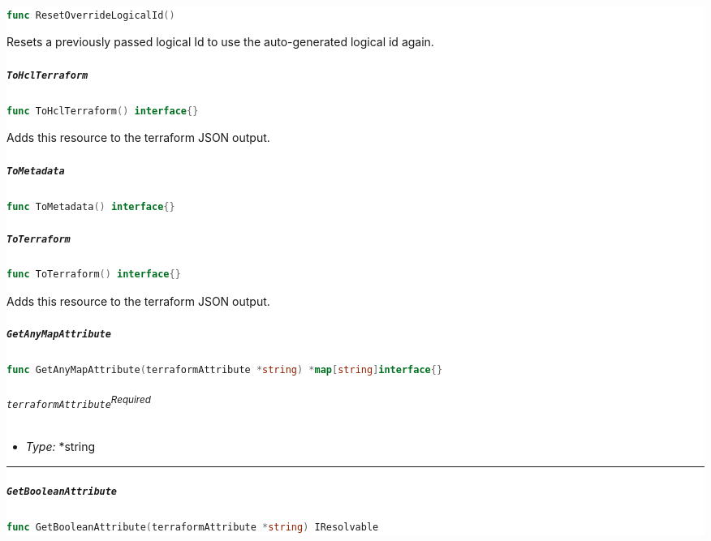 ```go
func ResetOverrideLogicalId()
```

Resets a previously passed logical Id to use the auto-generated logical id again.

##### `ToHclTerraform` <a name="ToHclTerraform" id="@cdktf/provider-cloudflare.dataCloudflareMagicTransitSites.DataCloudflareMagicTransitSites.toHclTerraform"></a>

```go
func ToHclTerraform() interface{}
```

Adds this resource to the terraform JSON output.

##### `ToMetadata` <a name="ToMetadata" id="@cdktf/provider-cloudflare.dataCloudflareMagicTransitSites.DataCloudflareMagicTransitSites.toMetadata"></a>

```go
func ToMetadata() interface{}
```

##### `ToTerraform` <a name="ToTerraform" id="@cdktf/provider-cloudflare.dataCloudflareMagicTransitSites.DataCloudflareMagicTransitSites.toTerraform"></a>

```go
func ToTerraform() interface{}
```

Adds this resource to the terraform JSON output.

##### `GetAnyMapAttribute` <a name="GetAnyMapAttribute" id="@cdktf/provider-cloudflare.dataCloudflareMagicTransitSites.DataCloudflareMagicTransitSites.getAnyMapAttribute"></a>

```go
func GetAnyMapAttribute(terraformAttribute *string) *map[string]interface{}
```

###### `terraformAttribute`<sup>Required</sup> <a name="terraformAttribute" id="@cdktf/provider-cloudflare.dataCloudflareMagicTransitSites.DataCloudflareMagicTransitSites.getAnyMapAttribute.parameter.terraformAttribute"></a>

- *Type:* *string

---

##### `GetBooleanAttribute` <a name="GetBooleanAttribute" id="@cdktf/provider-cloudflare.dataCloudflareMagicTransitSites.DataCloudflareMagicTransitSites.getBooleanAttribute"></a>

```go
func GetBooleanAttribute(terraformAttribute *string) IResolvable
```
